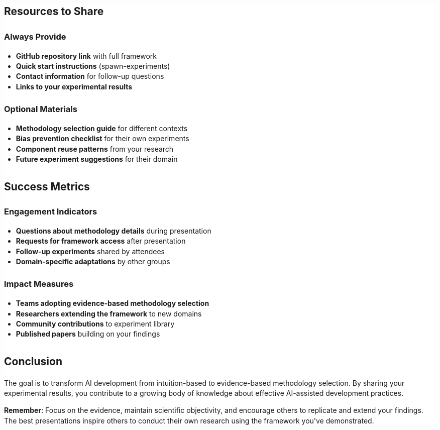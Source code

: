 ## Resources to Share

### **Always Provide**
- **GitHub repository link** with full framework
- **Quick start instructions** (spawn-experiments)
- **Contact information** for follow-up questions
- **Links to your experimental results**

### **Optional Materials**
- **Methodology selection guide** for different contexts
- **Bias prevention checklist** for their own experiments
- **Component reuse patterns** from your research
- **Future experiment suggestions** for their domain

## Success Metrics

### **Engagement Indicators**
- **Questions about methodology details** during presentation
- **Requests for framework access** after presentation
- **Follow-up experiments** shared by attendees
- **Domain-specific adaptations** by other groups

### **Impact Measures**
- **Teams adopting evidence-based methodology selection**
- **Researchers extending the framework** to new domains
- **Community contributions** to experiment library
- **Published papers** building on your findings

## Conclusion

The goal is to transform AI development from intuition-based to evidence-based methodology selection. By sharing your experimental results, you contribute to a growing body of knowledge about effective AI-assisted development practices.

**Remember**: Focus on the evidence, maintain scientific objectivity, and encourage others to replicate and extend your findings. The best presentations inspire others to conduct their own research using the framework you've demonstrated.